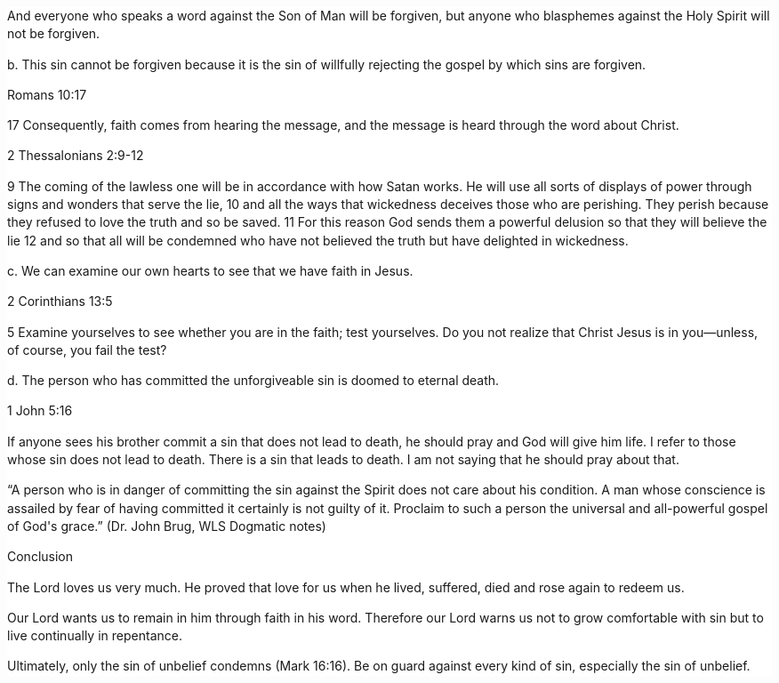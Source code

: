 And everyone who speaks a word against the Son of Man will be forgiven, but anyone who blasphemes against the Holy Spirit will not be forgiven. 



b.	This sin cannot be forgiven because it is the sin of willfully rejecting the gospel by which sins are forgiven.



Romans 10:17

17 Consequently, faith comes from hearing the message, and the message is heard through the word about Christ.



2 Thessalonians 2:9-12

9 The coming of the lawless one will be in accordance with how Satan works. He will use all sorts of displays of power through signs and wonders that serve the lie, 10 and all the ways that wickedness deceives those who are perishing. They perish because they refused to love the truth and so be saved. 11 For this reason God sends them a powerful delusion so that they will believe the lie 12 and so that all will be condemned who have not believed the truth but have delighted in wickedness.



c.	We can examine our own hearts to see that we have faith in Jesus.  



2 Corinthians 13:5

5 Examine yourselves to see whether you are in the faith; test yourselves. Do you not realize that Christ Jesus is in you—unless, of course, you fail the test? 



d.	The person who has committed the unforgiveable sin is doomed to eternal death.



1 John 5:16   

If anyone sees his brother commit a sin that does not lead to death, he should pray and God will give him life. I refer to those whose sin does not lead to death. There is a sin that leads to death.  I am not saying that he should pray about that.



“A person who is in danger of committing the sin against the Spirit does not care about his condition. A man whose conscience is assailed by fear of having committed it certainly is not guilty of it. Proclaim to such a person the universal and all-powerful gospel of God's grace.” (Dr. John Brug, WLS Dogmatic notes)



Conclusion

The Lord loves us very much.  He proved that love for us when he lived, suffered, died and rose again to redeem us.

Our Lord wants us to remain in him through faith in his word.  Therefore our Lord warns us not to grow comfortable with sin but to live continually in repentance.  

Ultimately, only the sin of unbelief condemns (Mark 16:16).  Be on guard against every kind of sin, especially the sin of unbelief.  
